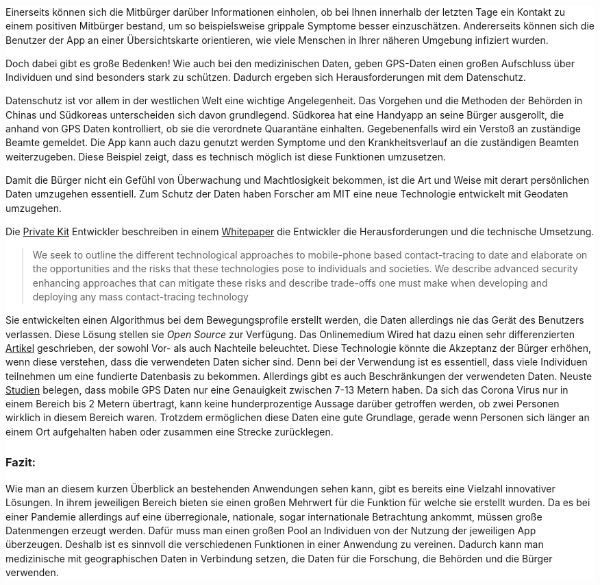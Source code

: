 Einerseits können sich die Mitbürger darüber Informationen einholen, ob bei Ihnen innerhalb der letzten Tage ein Kontakt zu einem positiven Mitbürger bestand, um so beispielsweise grippale Symptome besser einzuschätzen. Andererseits können sich die Benutzer der App an einer Übersichtskarte orientieren, wie viele Menschen in Ihrer näheren Umgebung infiziert wurden.

Doch dabei gibt es große Bedenken! Wie auch bei den medizinischen Daten, geben GPS-Daten einen großen Aufschluss über Individuen und sind besonders stark zu schützen. Dadurch ergeben sich Herausforderungen mit dem Datenschutz. 

Datenschutz ist vor allem in der westlichen Welt eine wichtige Angelegenheit.
Das Vorgehen und die Methoden der Behörden in Chinas und Südkoreas unterscheiden sich davon grundlegend.
Südkorea hat eine Handyapp an seine Bürger ausgerollt, die anhand von GPS Daten kontrolliert, ob sie die verordnete Quarantäne einhalten. Gegebenenfalls wird ein Verstoß an zuständige Beamte gemeldet. Die App kann auch dazu genutzt werden Symptome und den Krankheitsverlauf an die zuständigen Beamten weiterzugeben.  Diese Beispiel zeigt, dass es technisch möglich ist diese Funktionen umzusetzen. 

Damit die Bürger nicht ein Gefühl von Überwachung und Machtlosigkeit bekommen, ist die Art und Weise mit derart persönlichen Daten umzugehen essentiell. Zum Schutz der Daten haben Forscher am MIT eine neue Technologie entwickelt mit Geodaten umzugehen. 

Die [Private Kit](http://privatekit.mit.edu/)  Entwickler beschreiben in einem [Whitepaper]([https://arxiv.org/pdf/2003.08567.pdf](https://arxiv.org/pdf/2003.08567.pdf)) die Entwickler die Herausforderungen und die technische Umsetzung.  
>We seek to outline the different technological approaches to mobile-phone based contact-tracing to date and elaborate on the opportunities and the risks that these technologies pose to individuals and societies. We describe advanced security enhancing approaches that can mitigate these risks and describe trade-offs one must make when developing and deploying any mass contact-tracing technology

Sie entwickelten einen Algorithmus bei dem Bewegungsprofile erstellt werden, die Daten allerdings nie das Gerät des Benutzers verlassen. Diese Lösung stellen sie *Open Source* zur Verfügung. 
Das Onlinemedium Wired hat dazu einen sehr differenzierten [Artikel](www.wired.com/story/phones-track-spread-covid19-good-idea/) geschrieben, der sowohl Vor- als auch Nachteile beleuchtet. 
Diese Technologie könnte die Akzeptanz der Bürger erhöhen, wenn diese verstehen, dass die verwendeten Daten sicher sind. Denn bei der Verwendung ist es essentiell, dass viele Individuen teilnehmen um eine fundierte Datenbasis zu bekommen.
Allerdings gibt es auch Beschränkungen der verwendeten Daten. Neuste [Studien](https://journals.plos.org/plosone/article?id=10.1371/journal.pone.0219890)  belegen, dass mobile GPS Daten nur eine Genauigkeit zwischen 7-13 Metern haben. Da sich das Corona Virus nur in einem Bereich bis 2 Metern übertragt, kann keine hunderprozentige Aussage darüber getroffen werden, ob zwei Personen wirklich in diesem Bereich waren. Trotzdem ermöglichen diese Daten eine gute Grundlage, gerade wenn Personen sich länger an einem Ort aufgehalten haben oder zusammen eine Strecke zurücklegen. 

### Fazit:
Wie man an diesem kurzen Überblick an bestehenden Anwendungen sehen kann, gibt es bereits eine Vielzahl innovativer Lösungen. In ihrem jeweiligen Bereich bieten sie einen großen Mehrwert für die Funktion für welche sie erstellt wurden. 
Da es bei einer Pandemie allerdings auf eine überregionale, nationale, sogar internationale Betrachtung ankommt, müssen große Datenmengen erzeugt werden. Dafür muss man einen großen Pool an Individuen von der Nutzung der jeweiligen App überzeugen. 
Deshalb ist es sinnvoll die verschiedenen Funktionen in einer Anwendung zu vereinen. Dadurch kann man medizinische mit geographischen Daten in Verbindung setzen, die Daten für die Forschung, die Behörden und die Bürger verwenden. 
